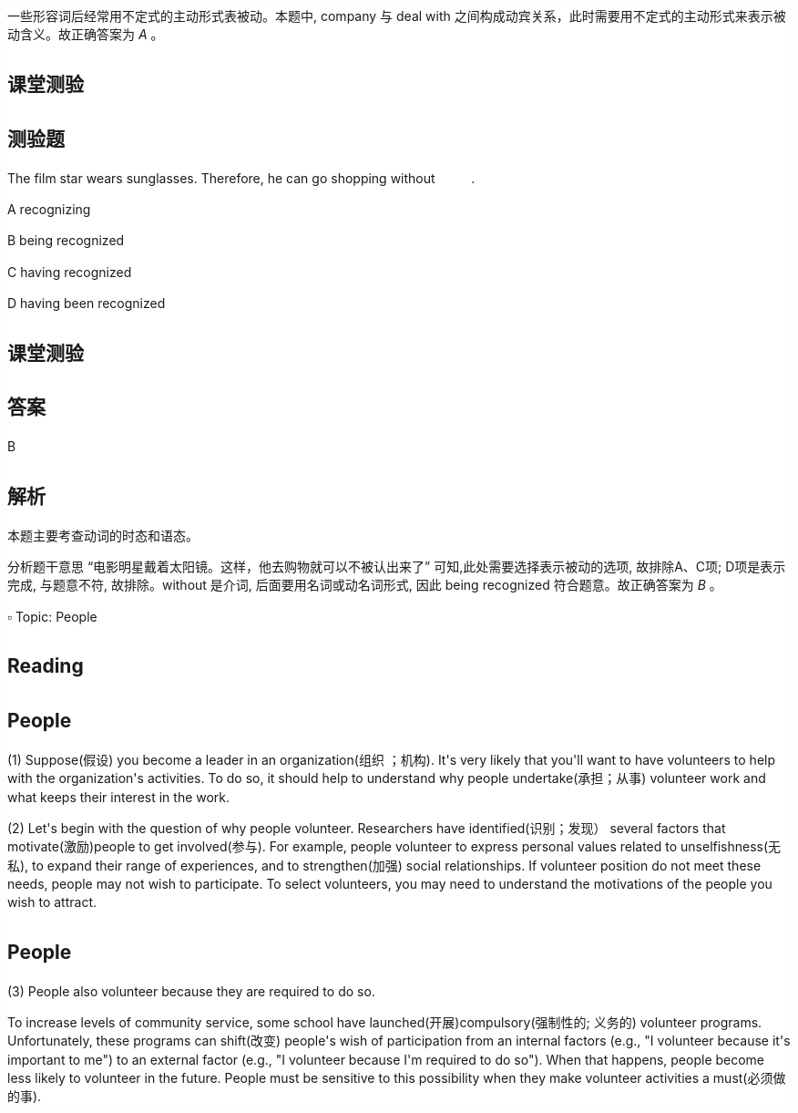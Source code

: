 一些形容词后经常用不定式的主动形式表被动。本题中, company 与 deal with 之间构成动宾关系，此时需要用不定式的主动形式来表示被动含义。故正确答案为 $A$ 。

## 课堂测验

## 测验题

The film star wears sunglasses. Therefore, he can go shopping without $\qquad$ .

A recognizing

B being recognized

C having recognized

D having been recognized

## 课堂测验

## 答案

B

## 解析

本题主要考查动词的时态和语态。

分析题干意思 “电影明星戴着太阳镜。这样，他去购物就可以不被认出来了” 可知,此处需要选择表示被动的选项, 故排除A、C项; D项是表示完成, 与题意不符, 故排除。without 是介词, 后面要用名词或动名词形式, 因此 being recognized 符合题意。故正确答案为 $B$ 。



$\square$ Topic: People

## Reading

## People

(1) Suppose(假设) you become a leader in an organization(组织 ；机构). It's very likely that you'll want to have volunteers to help with the organization's activities. To do so, it should help to understand why people undertake(承担；从事) volunteer work and what keeps their interest in the work.

(2) Let's begin with the question of why people volunteer. Researchers have identified(识别；发现） several factors that motivate(激励)people to get involved(参与). For example, people volunteer to express personal values related to unselfishness(无私), to expand their range of experiences, and to strengthen(加强) social relationships. If volunteer position do not meet these needs, people may not wish to participate. To select volunteers, you may need to understand the motivations of the people you wish to attract.

## People

(3) People also volunteer because they are required to do so.

To increase levels of community service, some school have launched(开展)compulsory(强制性的; 义务的) volunteer programs. Unfortunately, these programs can shift(改变) people's wish of participation from an internal factors (e.g., "I volunteer because it's important to me") to an external factor (e.g., "I volunteer because I'm required to do so"). When that happens, people become less likely to volunteer in the future. People must be sensitive to this possibility when they make volunteer activities a must(必须做的事).

